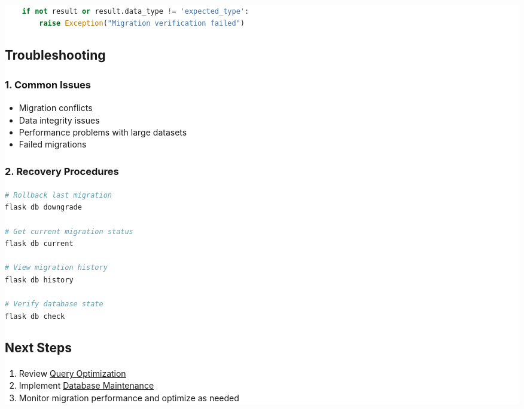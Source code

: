 ```python
    if not result or result.data_type != 'expected_type':
        raise Exception("Migration verification failed")
```

## Troubleshooting

### 1. Common Issues
- Migration conflicts
- Data integrity issues
- Performance problems with large datasets
- Failed migrations

### 2. Recovery Procedures
```bash
# Rollback last migration
flask db downgrade

# Get current migration status
flask db current

# View migration history
flask db history

# Verify database state
flask db check
```

## Next Steps
1. Review [Query Optimization](3-query-optimization.md)
2. Implement [Database Maintenance](4-maintenance.md)
3. Monitor migration performance and optimize as needed
``` 